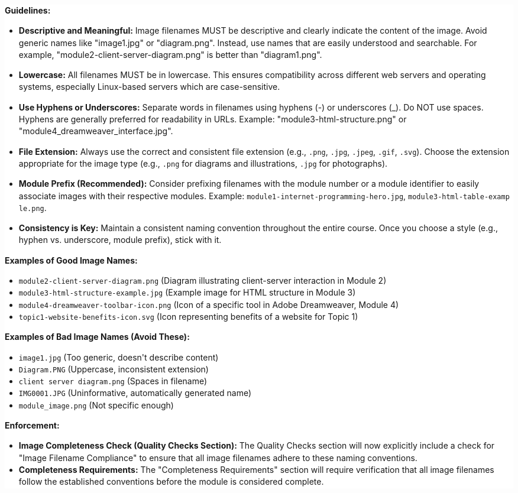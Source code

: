 **Guidelines:**

* **Descriptive and Meaningful:** Image filenames MUST be descriptive and clearly indicate the content of the image. Avoid generic names like "image1.jpg" or "diagram.png". Instead, use names that are easily understood and searchable. For example, "module2-client-server-diagram.png" is better than "diagram1.png".

* **Lowercase:** All filenames MUST be in lowercase. This ensures compatibility across different web servers and operating systems, especially Linux-based servers which are case-sensitive.

* **Use Hyphens or Underscores:** Separate words in filenames using hyphens (-) or underscores (_). Do NOT use spaces. Hyphens are generally preferred for readability in URLs. Example: "module3-html-structure.png" or "module4_dreamweaver_interface.jpg".

* **File Extension:** Always use the correct and consistent file extension (e.g., `.png`, `.jpg`, `.jpeg`, `.gif`, `.svg`). Choose the extension appropriate for the image type (e.g., `.png` for diagrams and illustrations, `.jpg` for photographs).

* **Module Prefix (Recommended):** Consider prefixing filenames with the module number or a module identifier to easily associate images with their respective modules. Example: `module1-internet-programming-hero.jpg`, `module3-html-table-example.png`.

* **Consistency is Key:** Maintain a consistent naming convention throughout the entire course. Once you choose a style (e.g., hyphen vs. underscore, module prefix), stick with it.

**Examples of Good Image Names:**

* `module2-client-server-diagram.png` (Diagram illustrating client-server interaction in Module 2)
* `module3-html-structure-example.jpg` (Example image for HTML structure in Module 3)
* `module4-dreamweaver-toolbar-icon.png` (Icon of a specific tool in Adobe Dreamweaver, Module 4)
* `topic1-website-benefits-icon.svg` (Icon representing benefits of a website for Topic 1)

**Examples of Bad Image Names (Avoid These):**

* `image1.jpg` (Too generic, doesn't describe content)
* `Diagram.PNG` (Uppercase, inconsistent extension)
* `client server diagram.png` (Spaces in filename)
* `IMG0001.JPG` (Uninformative, automatically generated name)
* `module_image.png` (Not specific enough)

**Enforcement:**

* **Image Completeness Check (Quality Checks Section):** The Quality Checks section will now explicitly include a check for "Image Filename Compliance" to ensure that all image filenames adhere to these naming conventions.
* **Completeness Requirements:** The "Completeness Requirements" section will require verification that all image filenames follow the established conventions before the module is considered complete.
